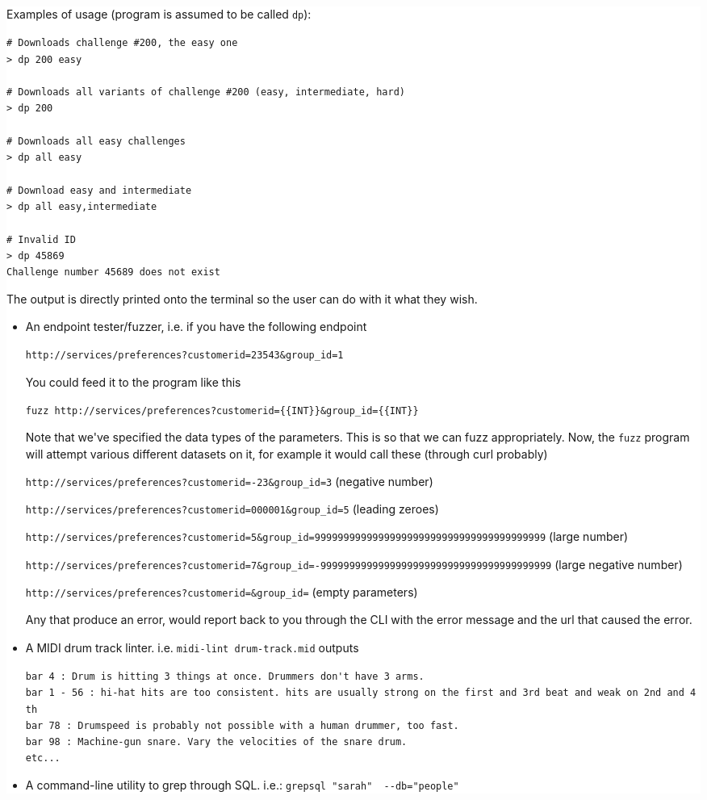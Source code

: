 Examples of usage (program is assumed to be called `dp`):

```
# Downloads challenge #200, the easy one
> dp 200 easy

# Downloads all variants of challenge #200 (easy, intermediate, hard)
> dp 200

# Downloads all easy challenges
> dp all easy

# Download easy and intermediate
> dp all easy,intermediate

# Invalid ID
> dp 45869
Challenge number 45689 does not exist
```

The output is directly printed onto the terminal so the user can do with it what they wish.

- An endpoint tester/fuzzer, i.e. if you have the following endpoint

  `http://services/preferences?customerid=23543&group_id=1`

  You could feed it to the program like this

  `fuzz http://services/preferences?customerid={{INT}}&group_id={{INT}}`

  Note that we've specified the data types of the parameters. This is so that we
  can fuzz appropriately.  Now, the `fuzz` program will attempt various
  different datasets on it, for example it would call these (through curl
  probably)

  `http://services/preferences?customerid=-23&group_id=3` (negative number)

  `http://services/preferences?customerid=000001&group_id=5` (leading zeroes)

  `http://services/preferences?customerid=5&group_id=9999999999999999999999999999999999999999` (large number)

  `http://services/preferences?customerid=7&group_id=-9999999999999999999999999999999999999999` (large negative number)

  `http://services/preferences?customerid=&group_id=` (empty parameters)


  Any that produce an error, would report back to you through the CLI with the error message and the url that caused the error.

- A MIDI drum track linter.
  i.e.
  ```midi-lint drum-track.mid```
  outputs
  ```
  bar 4 : Drum is hitting 3 things at once. Drummers don't have 3 arms.
  bar 1 - 56 : hi-hat hits are too consistent. hits are usually strong on the first and 3rd beat and weak on 2nd and 4th
  bar 78 : Drumspeed is probably not possible with a human drummer, too fast.
  bar 98 : Machine-gun snare. Vary the velocities of the snare drum.
  etc...
  ```

- A command-line utility to grep through SQL.
i.e.:
  ```grepsql "sarah"  --db="people" ```

  ```